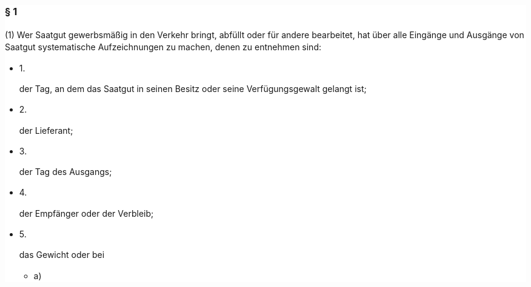 </div>

</div>

</div>

</div>

<span id="BJNR002140986BJNE000202119.html"></span>

### § 1  

<div>

<div class="jnhtml">

<div>

<div class="jurAbsatz">

(1) Wer Saatgut gewerbsmäßig in den Verkehr bringt, abfüllt oder für
andere bearbeitet, hat über alle Eingänge und Ausgänge von Saatgut
systematische Aufzeichnungen zu machen, denen zu entnehmen sind:

  - 1\.
    
    <div style="">
    
    der Tag, an dem das Saatgut in seinen Besitz oder seine
    Verfügungsgewalt gelangt ist;
    
    </div>

  - 2\.
    
    <div style="">
    
    der Lieferant;
    
    </div>

  - 3\.
    
    <div style="">
    
    der Tag des Ausgangs;
    
    </div>

  - 4\.
    
    <div style="">
    
    der Empfänger oder der Verbleib;
    
    </div>

  - 5\.
    
    <div style="">
    
    das Gewicht oder bei
    
      - a)
        